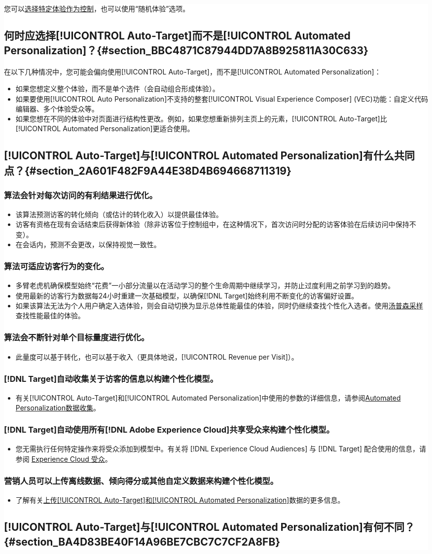 您可以[选择特定体验作为控制](/help/main/c-activities/t-automated-personalization/experience-as-control.md)，也可以使用“随机体验”选项。

## 何时应选择[!UICONTROL Auto-Target]而不是[!UICONTROL Automated Personalization]？{#section_BBC4871C87944DD7A8B925811A30C633}

在以下几种情况中，您可能会偏向使用[!UICONTROL Auto-Target]，而不是[!UICONTROL Automated Personalization]：

* 如果您想定义整个体验，而不是单个选件（会自动组合形成体验）。
* 如果要使用[!UICONTROL Auto Personalization]不支持的整套[!UICONTROL Visual Experience Composer] (VEC)功能：自定义代码编辑器、多个体验受众等。
* 如果您想在不同的体验中对页面进行结构性更改。例如，如果您想重新排列主页上的元素，[!UICONTROL Auto-Target]比[!UICONTROL Automated Personalization]更适合使用。

## [!UICONTROL Auto-Target]与[!UICONTROL Automated Personalization]有什么共同点？{#section_2A601F482F9A44E38D4B694668711319}

### 算法会针对每次访问的有利结果进行优化。

* 该算法预测访客的转化倾向（或估计的转化收入）以提供最佳体验。
* 访客有资格在现有会话结束后获得新体验（除非访客位于控制组中，在这种情况下，首次访问时分配的访客体验在后续访问中保持不变）。
* 在会话内，预测不会更改，以保持视觉一致性。

### 算法可适应访客行为的变化。

* 多臂老虎机确保模型始终“花费”一小部分流量以在活动学习的整个生命周期中继续学习，并防止过度利用之前学习到的趋势。
* 使用最新的访客行为数据每24小时重建一次基础模型，以确保[!DNL Target]始终利用不断变化的访客偏好设置。
* 如果该算法无法为个人用户确定入选体验，则会自动切换为显示总体性能最佳的体验，同时仍继续查找个性化入选者。使用[汤普森采样](https://en.wikipedia.org/wiki/Thompson_sampling)查找性能最佳的体验。

### 算法会不断针对单个目标量度进行优化。

* 此量度可以基于转化，也可以基于收入（更具体地说，[!UICONTROL Revenue per Visit]）。

### [!DNL Target]自动收集关于访客的信息以构建个性化模型。

* 有关[!UICONTROL Auto-Target]和[!UICONTROL Automated Personalization]中使用的参数的详细信息，请参阅[Automated Personalization数据收集](/help/main/c-activities/t-automated-personalization/ap-data.md)。

### [!DNL Target]自动使用所有[!DNL Adobe Experience Cloud]共享受众来构建个性化模型。

* 您无需执行任何特定操作来将受众添加到模型中。有关将 [!DNL Experience Cloud Audiences] 与 [!DNL Target] 配合使用的信息，请参阅 [Experience Cloud 受众](/help/main/c-integrating-target-with-mac/mmp.md)。

### 营销人员可以上传离线数据、倾向得分或其他自定义数据来构建个性化模型。

* 了解有关[上传[!UICONTROL Auto-Target]和[!UICONTROL Automated Personalization]](/help/main/c-activities/t-automated-personalization/uploading-data-for-the-target-personalization-algorithms.md)数据的更多信息。

## [!UICONTROL Auto-Target]与[!UICONTROL Automated Personalization]有何不同？{#section_BA4D83BE40F14A96BE7CBC7C7CF2A8FB}
